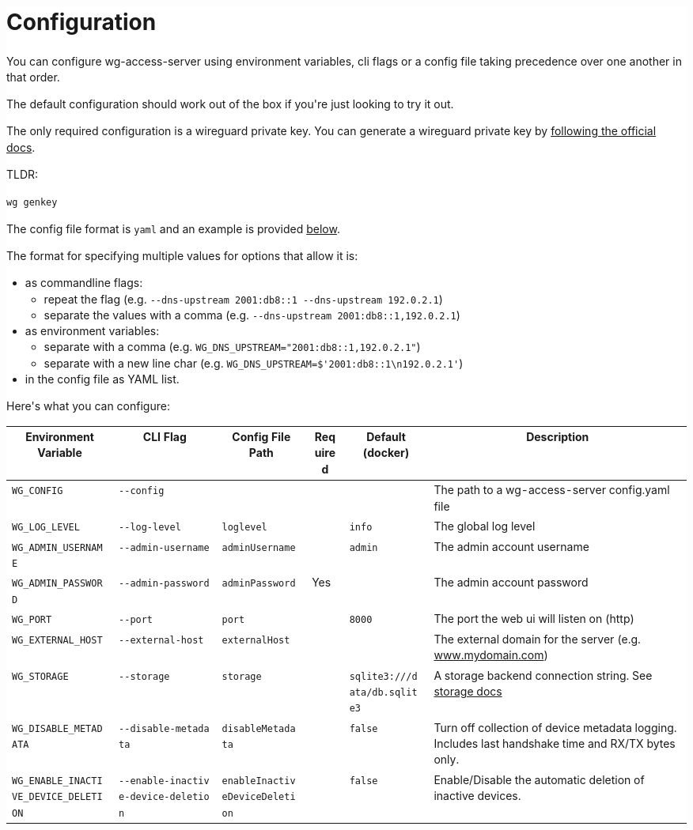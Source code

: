 # Configuration

You can configure wg-access-server using environment variables, cli flags or a config file
taking precedence over one another in that order.

The default configuration should work out of the box if you're just looking to try it out.

The only required configuration is a wireguard private key.
You can generate a wireguard private key by [following the official docs](https://www.wireguard.com/quickstart/#key-generation).

TLDR:

```bash
wg genkey
```

The config file format is `yaml` and an example is provided [below](#the-config-file-configyaml).

The format for specifying multiple values for options that allow it is:
* as commandline flags:
  * repeat the flag (e.g. `--dns-upstream 2001:db8::1 --dns-upstream 192.0.2.1`)
  * separate the values with a comma (e.g. `--dns-upstream 2001:db8::1,192.0.2.1`)
* as environment variables:
  * separate with a comma (e.g. `WG_DNS_UPSTREAM="2001:db8::1,192.0.2.1"`)
  * separate with a new line char (e.g. `WG_DNS_UPSTREAM=$'2001:db8::1\n192.0.2.1'`)
* in the config file as YAML list.

Here's what you can configure:

| Environment Variable                 | CLI Flag                            | Config File Path               | Required | Default (docker)                             | Description                                                                                                                                                                                                                                                                   |
| ------------------------------------ | ----------------------------------- | ------------------------------ | -------- | -------------------------------------------- | ----------------------------------------------------------------------------------------------------------------------------------------------------------------------------------------------------------------------------------------------------------------------------- |
| `WG_CONFIG`                          | `--config`                          |                                |          |                                              | The path to a wg-access-server config.yaml file                                                                                                                                                                                                                               |
| `WG_LOG_LEVEL`                       | `--log-level`                       | `loglevel`                     |          | `info`                                       | The global log level                                                                                                                                                                                                                                                          |
| `WG_ADMIN_USERNAME`                  | `--admin-username`                  | `adminUsername`                |          | `admin`                                      | The admin account username                                                                                                                                                                                                                                                    |
| `WG_ADMIN_PASSWORD`                  | `--admin-password`                  | `adminPassword`                | Yes      |                                              | The admin account password                                                                                                                                                                                                                                                    |
| `WG_PORT`                            | `--port`                            | `port`                         |          | `8000`                                       | The port the web ui will listen on (http)                                                                                                                                                                                                                                     |
| `WG_EXTERNAL_HOST`                   | `--external-host`                   | `externalHost`                 |          |                                              | The external domain for the server (e.g. www.mydomain.com)                                                                                                                                                                                                                    |
| `WG_STORAGE`                         | `--storage`                         | `storage`                      |          | `sqlite3:///data/db.sqlite3`                 | A storage backend connection string. See [storage docs](./3-storage.md)                                                                                                                                                                                                       |
| `WG_DISABLE_METADATA`                | `--disable-metadata`                | `disableMetadata`              |          | `false`                                      | Turn off collection of device metadata logging. Includes last handshake time and RX/TX bytes only.                                                                                                                                                                            |
| `WG_ENABLE_INACTIVE_DEVICE_DELETION` | `--enable-inactive-device-deletion` | `enableInactiveDeviceDeletion` |          | `false`                                      | Enable/Disable the automatic deletion of inactive devices.                                                                                                                                                                                                                    |